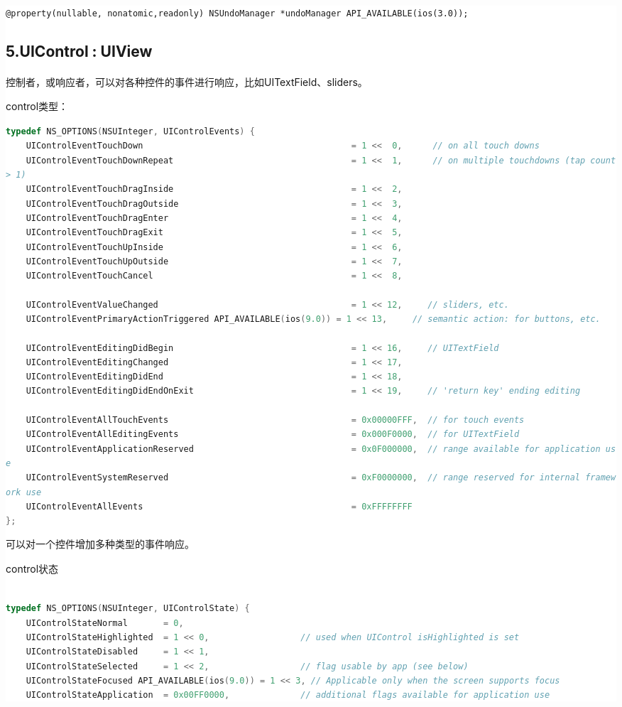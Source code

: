 

```
@property(nullable, nonatomic,readonly) NSUndoManager *undoManager API_AVAILABLE(ios(3.0));

```

## 5.UIControl : UIView

控制者，或响应者，可以对各种控件的事件进行响应，比如UITextField、sliders。

control类型：

```objective-c
typedef NS_OPTIONS(NSUInteger, UIControlEvents) {
    UIControlEventTouchDown                                         = 1 <<  0,      // on all touch downs
    UIControlEventTouchDownRepeat                                   = 1 <<  1,      // on multiple touchdowns (tap count > 1)
    UIControlEventTouchDragInside                                   = 1 <<  2,
    UIControlEventTouchDragOutside                                  = 1 <<  3,
    UIControlEventTouchDragEnter                                    = 1 <<  4,
    UIControlEventTouchDragExit                                     = 1 <<  5,
    UIControlEventTouchUpInside                                     = 1 <<  6,
    UIControlEventTouchUpOutside                                    = 1 <<  7,
    UIControlEventTouchCancel                                       = 1 <<  8,

    UIControlEventValueChanged                                      = 1 << 12,     // sliders, etc.
    UIControlEventPrimaryActionTriggered API_AVAILABLE(ios(9.0)) = 1 << 13,     // semantic action: for buttons, etc.

    UIControlEventEditingDidBegin                                   = 1 << 16,     // UITextField
    UIControlEventEditingChanged                                    = 1 << 17,
    UIControlEventEditingDidEnd                                     = 1 << 18,
    UIControlEventEditingDidEndOnExit                               = 1 << 19,     // 'return key' ending editing

    UIControlEventAllTouchEvents                                    = 0x00000FFF,  // for touch events
    UIControlEventAllEditingEvents                                  = 0x000F0000,  // for UITextField
    UIControlEventApplicationReserved                               = 0x0F000000,  // range available for application use
    UIControlEventSystemReserved                                    = 0xF0000000,  // range reserved for internal framework use
    UIControlEventAllEvents                                         = 0xFFFFFFFF
};
```

可以对一个控件增加多种类型的事件响应。



control状态

```objective-c

typedef NS_OPTIONS(NSUInteger, UIControlState) {
    UIControlStateNormal       = 0,
    UIControlStateHighlighted  = 1 << 0,                  // used when UIControl isHighlighted is set
    UIControlStateDisabled     = 1 << 1,
    UIControlStateSelected     = 1 << 2,                  // flag usable by app (see below)
    UIControlStateFocused API_AVAILABLE(ios(9.0)) = 1 << 3, // Applicable only when the screen supports focus
    UIControlStateApplication  = 0x00FF0000,              // additional flags available for application use
```